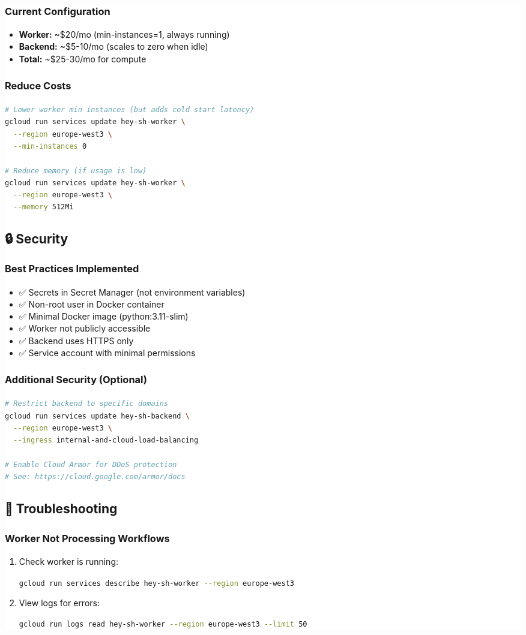 ### Current Configuration
- **Worker:** ~$20/mo (min-instances=1, always running)
- **Backend:** ~$5-10/mo (scales to zero when idle)
- **Total:** ~$25-30/mo for compute

### Reduce Costs
```bash
# Lower worker min instances (but adds cold start latency)
gcloud run services update hey-sh-worker \
  --region europe-west3 \
  --min-instances 0

# Reduce memory (if usage is low)
gcloud run services update hey-sh-worker \
  --region europe-west3 \
  --memory 512Mi
```

## 🔒 Security

### Best Practices Implemented
- ✅ Secrets in Secret Manager (not environment variables)
- ✅ Non-root user in Docker container
- ✅ Minimal Docker image (python:3.11-slim)
- ✅ Worker not publicly accessible
- ✅ Backend uses HTTPS only
- ✅ Service account with minimal permissions

### Additional Security (Optional)
```bash
# Restrict backend to specific domains
gcloud run services update hey-sh-backend \
  --region europe-west3 \
  --ingress internal-and-cloud-load-balancing

# Enable Cloud Armor for DDoS protection
# See: https://cloud.google.com/armor/docs
```

## 🐛 Troubleshooting

### Worker Not Processing Workflows
1. Check worker is running:
   ```bash
   gcloud run services describe hey-sh-worker --region europe-west3
   ```

2. View logs for errors:
   ```bash
   gcloud run logs read hey-sh-worker --region europe-west3 --limit 50
   ```
